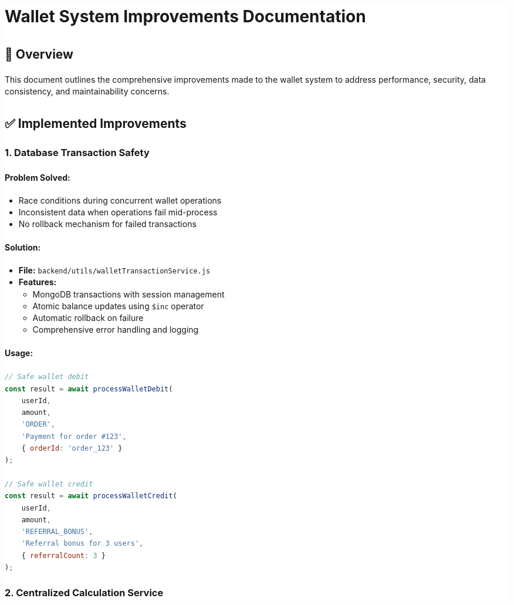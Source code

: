 # Wallet System Improvements Documentation

## 🎯 **Overview**

This document outlines the comprehensive improvements made to the wallet system to address performance, security, data consistency, and maintainability concerns.

## ✅ **Implemented Improvements**

### **1. Database Transaction Safety**

#### **Problem Solved:**

- Race conditions during concurrent wallet operations
- Inconsistent data when operations fail mid-process
- No rollback mechanism for failed transactions

#### **Solution:**

- **File:** `backend/utils/walletTransactionService.js`
- **Features:**
    - MongoDB transactions with session management
    - Atomic balance updates using `$inc` operator
    - Automatic rollback on failure
    - Comprehensive error handling and logging

#### **Usage:**

```javascript
// Safe wallet debit
const result = await processWalletDebit(
    userId,
    amount,
    'ORDER',
    'Payment for order #123',
    { orderId: 'order_123' }
);

// Safe wallet credit
const result = await processWalletCredit(
    userId,
    amount,
    'REFERRAL_BONUS',
    'Referral bonus for 3 users',
    { referralCount: 3 }
);
```

### **2. Centralized Calculation Service**
